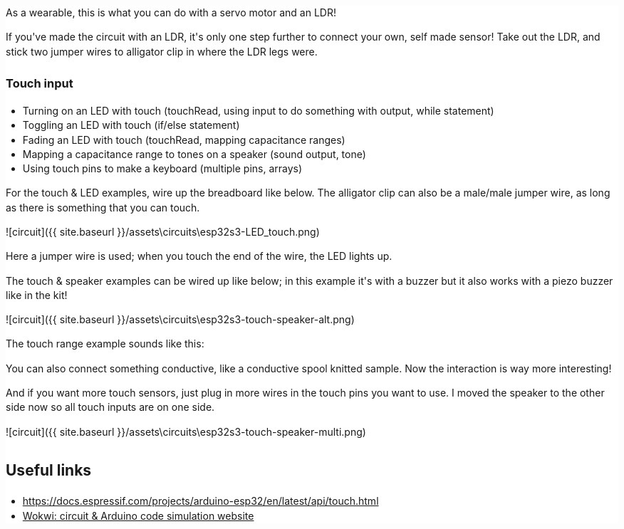 
As a wearable, this is what you can do with a servo motor and an LDR!

<div class="videowrapper"><video width="480" height="360" autoplay loop muted>
  <source src="{{ site.baseurl }}/assets/videos/ldr-servo-example.mp4" type="video/mp4"></video>
</div>

If you've made the circuit with an LDR, it's only one step further to connect your own, self made sensor! Take out the LDR, and stick two jumper wires to alligator clip in where the LDR legs were.

### Touch input
- Turning on an LED with touch (touchRead, using input to do something with output, while statement)
- Toggling an LED with touch (if/else statement)
- Fading an LED with touch (touchRead, mapping capacitance ranges)
- Mapping a capacitance range to tones on a speaker (sound output, tone)
- Using touch pins to make a keyboard (multiple pins, arrays)

For the touch & LED examples, wire up the breadboard like below. The alligator clip can also be a male/male jumper wire, as long as there is something that you can touch.

![circuit]({{ site.baseurl }}/assets\circuits\esp32s3-LED_touch.png)

Here a jumper wire is used; when you touch the end of the wire, the LED lights up.

<div class="videowrapper"><video width="480" height="360" autoplay loop muted>
  <source src="{{ site.baseurl }}/assets/videos/touch-led.mp4" type="video/mp4"></video>
</div>

The touch & speaker examples can be wired up like below; in this example it's with a buzzer but it also works with a piezo buzzer like in the kit!

![circuit]({{ site.baseurl }}/assets\circuits\esp32s3-touch-speaker-alt.png)


The touch range example sounds like this:

<div class="videowrapper"><video width="480" height="360" controls>
  <source src="{{ site.baseurl }}/assets/videos/touch-range-sound.mp4" type="video/mp4"></video>
</div>

You can also connect something conductive, like a conductive spool knitted sample. Now the interaction is way more interesting!

<div class="videowrapper"><video width="480" height="360" controls>
  <source src="{{ site.baseurl }}/assets/videos/touch-range-sound-etextiles1.mp4" type="video/mp4"></video>
</div>

And if you want more touch sensors, just plug in more wires in the touch pins you want to use. I moved the speaker to the other side now so all touch inputs are on one side.

![circuit]({{ site.baseurl }}/assets\circuits\esp32s3-touch-speaker-multi.png)

## Useful links
- <https://docs.espressif.com/projects/arduino-esp32/en/latest/api/touch.html>
- [Wokwi: circuit & Arduino code simulation website](https://wokwi.com/projects/411276781876475905)